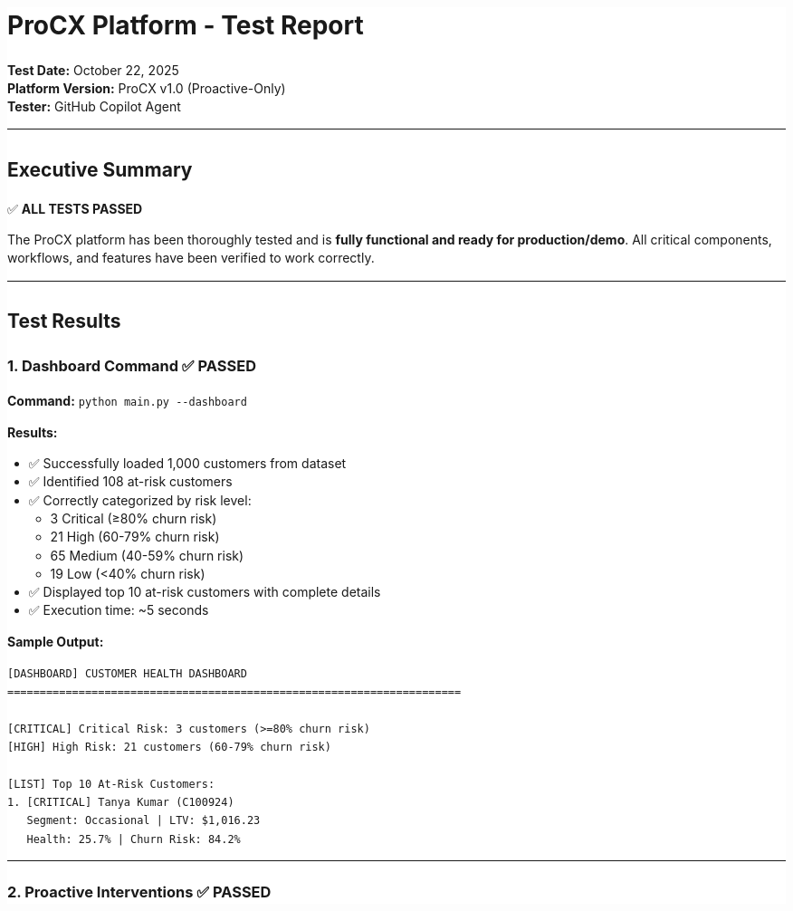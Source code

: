 # ProCX Platform - Test Report

**Test Date:** October 22, 2025  
**Platform Version:** ProCX v1.0 (Proactive-Only)  
**Tester:** GitHub Copilot Agent  

---

## Executive Summary

✅ **ALL TESTS PASSED**  

The ProCX platform has been thoroughly tested and is **fully functional and ready for production/demo**. All critical components, workflows, and features have been verified to work correctly.

---

## Test Results

### 1. Dashboard Command ✅ PASSED

**Command:** `python main.py --dashboard`

**Results:**
- ✅ Successfully loaded 1,000 customers from dataset
- ✅ Identified 108 at-risk customers
- ✅ Correctly categorized by risk level:
  - 3 Critical (≥80% churn risk)
  - 21 High (60-79% churn risk)
  - 65 Medium (40-59% churn risk)
  - 19 Low (<40% churn risk)
- ✅ Displayed top 10 at-risk customers with complete details
- ✅ Execution time: ~5 seconds

**Sample Output:**
```
[DASHBOARD] CUSTOMER HEALTH DASHBOARD
======================================================================

[CRITICAL] Critical Risk: 3 customers (>=80% churn risk)
[HIGH] High Risk: 21 customers (60-79% churn risk)

[LIST] Top 10 At-Risk Customers:
1. [CRITICAL] Tanya Kumar (C100924)
   Segment: Occasional | LTV: $1,016.23
   Health: 25.7% | Churn Risk: 84.2%
```

---

### 2. Proactive Interventions ✅ PASSED
